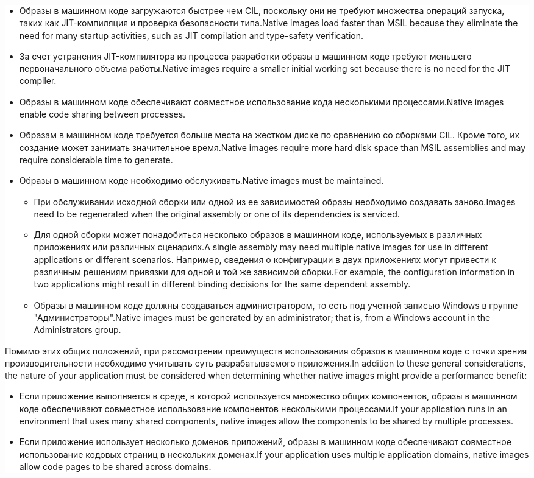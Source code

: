 -   <span data-ttu-id="8782d-263">Образы в машинном коде загружаются быстрее чем CIL, поскольку они не требуют множества операций запуска, таких как JIT-компиляция и проверка безопасности типа.</span><span class="sxs-lookup"><span data-stu-id="8782d-263">Native images load faster than MSIL because they eliminate the need for many startup activities, such as JIT compilation and type-safety verification.</span></span>  
  
-   <span data-ttu-id="8782d-264">За счет устранения JIT-компилятора из процесса разработки образы в машинном коде требуют меньшего первоначального объема работы.</span><span class="sxs-lookup"><span data-stu-id="8782d-264">Native images require a smaller initial working set because there is no need for the JIT compiler.</span></span>  
  
-   <span data-ttu-id="8782d-265">Образы в машинном коде обеспечивают совместное использование кода несколькими процессами.</span><span class="sxs-lookup"><span data-stu-id="8782d-265">Native images enable code sharing between processes.</span></span>  
  
-   <span data-ttu-id="8782d-266">Образам в машинном коде требуется больше места на жестком диске по сравнению со сборками CIL. Кроме того, их создание может занимать значительное время.</span><span class="sxs-lookup"><span data-stu-id="8782d-266">Native images require more hard disk space than MSIL assemblies and may require considerable time to generate.</span></span>  
  
-   <span data-ttu-id="8782d-267">Образы в машинном коде необходимо обслуживать.</span><span class="sxs-lookup"><span data-stu-id="8782d-267">Native images must be maintained.</span></span>  
  
    -   <span data-ttu-id="8782d-268">При обслуживании исходной сборки или одной из ее зависимостей образы необходимо создавать заново.</span><span class="sxs-lookup"><span data-stu-id="8782d-268">Images need to be regenerated when the original assembly or one of its dependencies is serviced.</span></span>  
  
    -   <span data-ttu-id="8782d-269">Для одной сборки может понадобиться несколько образов в машинном коде, используемых в различных приложениях или различных сценариях.</span><span class="sxs-lookup"><span data-stu-id="8782d-269">A single assembly may need multiple native images for use in different applications or different scenarios.</span></span> <span data-ttu-id="8782d-270">Например, сведения о конфигурации в двух приложениях могут привести к различным решениям привязки для одной и той же зависимой сборки.</span><span class="sxs-lookup"><span data-stu-id="8782d-270">For example, the configuration information in two applications might result in different binding decisions for the same dependent assembly.</span></span>  
  
    -   <span data-ttu-id="8782d-271">Образы в машинном коде должны создаваться администратором, то есть под учетной записью Windows в группе "Администраторы".</span><span class="sxs-lookup"><span data-stu-id="8782d-271">Native images must be generated by an administrator; that is, from a Windows account in the Administrators group.</span></span>  
  
 <span data-ttu-id="8782d-272">Помимо этих общих положений, при рассмотрении преимуществ использования образов в машинном коде с точки зрения производительности необходимо учитывать суть разрабатываемого приложения.</span><span class="sxs-lookup"><span data-stu-id="8782d-272">In addition to these general considerations, the nature of your application must be considered when determining whether native images might provide a performance benefit:</span></span>  
  
-   <span data-ttu-id="8782d-273">Если приложение выполняется в среде, в которой используется множество общих компонентов, образы в машинном коде обеспечивают совместное использование компонентов несколькими процессами.</span><span class="sxs-lookup"><span data-stu-id="8782d-273">If your application runs in an environment that uses many shared components, native images allow the components to be shared by multiple processes.</span></span>  
  
-   <span data-ttu-id="8782d-274">Если приложение использует несколько доменов приложений, образы в машинном коде обеспечивают совместное использование кодовых страниц в нескольких доменах.</span><span class="sxs-lookup"><span data-stu-id="8782d-274">If your application uses multiple application domains, native images allow code pages to be shared across domains.</span></span>  
  